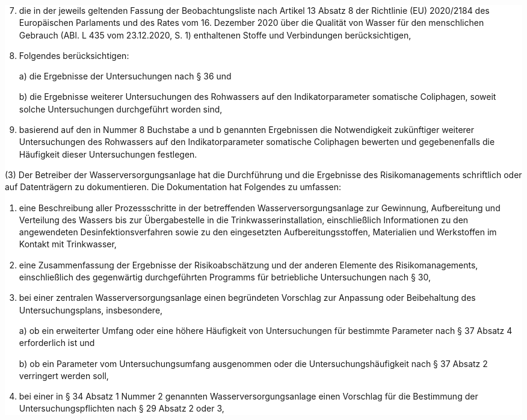 
7.  die in der jeweils geltenden Fassung der Beobachtungsliste nach
    Artikel 13 Absatz 8 der Richtlinie (EU) 2020/2184 des Europäischen
    Parlaments und des Rates vom 16. Dezember 2020 über die Qualität von
    Wasser für den menschlichen Gebrauch (ABl. L 435 vom 23.12.2020, S. 1)
    enthaltenen Stoffe und Verbindungen berücksichtigen,


8.  Folgendes berücksichtigen:

    a)  die Ergebnisse der Untersuchungen nach § 36 und


    b)  die Ergebnisse weiterer Untersuchungen des Rohwassers auf den
        Indikatorparameter somatische Coliphagen, soweit solche Untersuchungen
        durchgeführt worden sind,





9.  basierend auf den in Nummer 8 Buchstabe a und b genannten Ergebnissen
    die Notwendigkeit zukünftiger weiterer Untersuchungen des Rohwassers
    auf den Indikatorparameter somatische Coliphagen bewerten und
    gegebenenfalls die Häufigkeit dieser Untersuchungen festlegen.




(3) Der Betreiber der Wasserversorgungsanlage hat die Durchführung und
die Ergebnisse des Risikomanagements schriftlich oder auf Datenträgern
zu dokumentieren. Die Dokumentation hat Folgendes zu umfassen:

1.  eine Beschreibung aller Prozessschritte in der betreffenden
    Wasserversorgungsanlage zur Gewinnung, Aufbereitung und Verteilung des
    Wassers bis zur Übergabestelle in die Trinkwasserinstallation,
    einschließlich Informationen zu den angewendeten
    Desinfektionsverfahren sowie zu den eingesetzten Aufbereitungsstoffen,
    Materialien und Werkstoffen im Kontakt mit Trinkwasser,


2.  eine Zusammenfassung der Ergebnisse der Risikoabschätzung und der
    anderen Elemente des Risikomanagements, einschließlich des gegenwärtig
    durchgeführten Programms für betriebliche Untersuchungen nach § 30,


3.  bei einer zentralen Wasserversorgungsanlage einen begründeten
    Vorschlag zur Anpassung oder Beibehaltung des Untersuchungsplans,
    insbesondere,

    a)  ob ein erweiterter Umfang oder eine höhere Häufigkeit von
        Untersuchungen für bestimmte Parameter nach § 37 Absatz 4 erforderlich
        ist und


    b)  ob ein Parameter vom Untersuchungsumfang ausgenommen oder die
        Untersuchungshäufigkeit nach § 37 Absatz 2 verringert werden soll,





4.  bei einer in § 34 Absatz 1 Nummer 2 genannten Wasserversorgungsanlage
    einen Vorschlag für die Bestimmung der Untersuchungspflichten nach §
    29 Absatz 2 oder 3,
